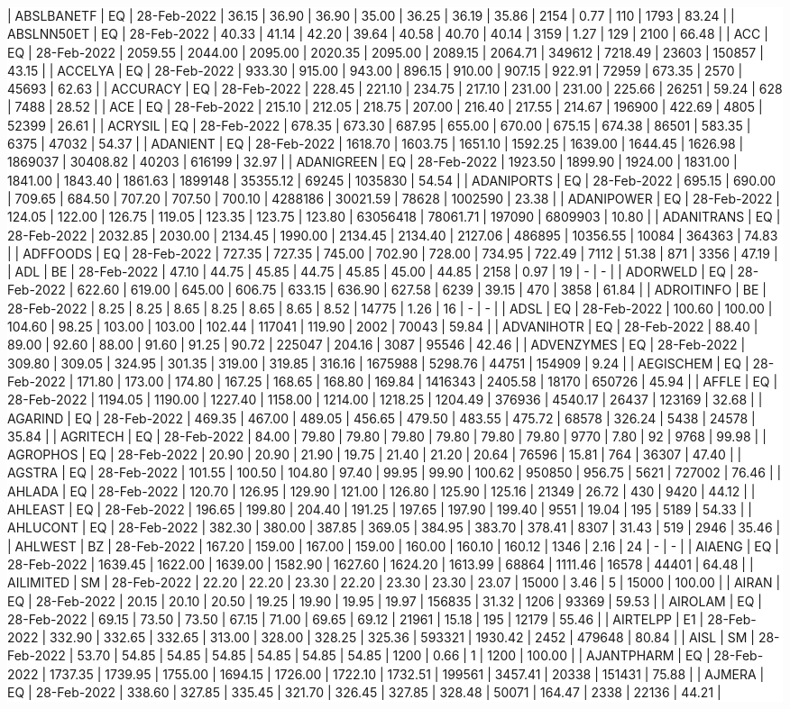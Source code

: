 | ABSLBANETF | EQ | 28-Feb-2022 | 36.15 | 36.90 | 36.90 | 35.00 | 36.25 | 36.19 | 35.86 | 2154 | 0.77 | 110 | 1793 | 83.24 |
| ABSLNN50ET | EQ | 28-Feb-2022 | 40.33 | 41.14 | 42.20 | 39.64 | 40.58 | 40.70 | 40.14 | 3159 | 1.27 | 129 | 2100 | 66.48 |
| ACC | EQ | 28-Feb-2022 | 2059.55 | 2044.00 | 2095.00 | 2020.35 | 2095.00 | 2089.15 | 2064.71 | 349612 | 7218.49 | 23603 | 150857 | 43.15 |
| ACCELYA | EQ | 28-Feb-2022 | 933.30 | 915.00 | 943.00 | 896.15 | 910.00 | 907.15 | 922.91 | 72959 | 673.35 | 2570 | 45693 | 62.63 |
| ACCURACY | EQ | 28-Feb-2022 | 228.45 | 221.10 | 234.75 | 217.10 | 231.00 | 231.00 | 225.66 | 26251 | 59.24 | 628 | 7488 | 28.52 |
| ACE | EQ | 28-Feb-2022 | 215.10 | 212.05 | 218.75 | 207.00 | 216.40 | 217.55 | 214.67 | 196900 | 422.69 | 4805 | 52399 | 26.61 |
| ACRYSIL | EQ | 28-Feb-2022 | 678.35 | 673.30 | 687.95 | 655.00 | 670.00 | 675.15 | 674.38 | 86501 | 583.35 | 6375 | 47032 | 54.37 |
| ADANIENT | EQ | 28-Feb-2022 | 1618.70 | 1603.75 | 1651.10 | 1592.25 | 1639.00 | 1644.45 | 1626.98 | 1869037 | 30408.82 | 40203 | 616199 | 32.97 |
| ADANIGREEN | EQ | 28-Feb-2022 | 1923.50 | 1899.90 | 1924.00 | 1831.00 | 1841.00 | 1843.40 | 1861.63 | 1899148 | 35355.12 | 69245 | 1035830 | 54.54 |
| ADANIPORTS | EQ | 28-Feb-2022 | 695.15 | 690.00 | 709.65 | 684.50 | 707.20 | 707.50 | 700.10 | 4288186 | 30021.59 | 78628 | 1002590 | 23.38 |
| ADANIPOWER | EQ | 28-Feb-2022 | 124.05 | 122.00 | 126.75 | 119.05 | 123.35 | 123.75 | 123.80 | 63056418 | 78061.71 | 197090 | 6809903 | 10.80 |
| ADANITRANS | EQ | 28-Feb-2022 | 2032.85 | 2030.00 | 2134.45 | 1990.00 | 2134.45 | 2134.40 | 2127.06 | 486895 | 10356.55 | 10084 | 364363 | 74.83 |
| ADFFOODS | EQ | 28-Feb-2022 | 727.35 | 727.35 | 745.00 | 702.90 | 728.00 | 734.95 | 722.49 | 7112 | 51.38 | 871 | 3356 | 47.19 |
| ADL | BE | 28-Feb-2022 | 47.10 | 44.75 | 45.85 | 44.75 | 45.85 | 45.00 | 44.85 | 2158 | 0.97 | 19 | - | - |
| ADORWELD | EQ | 28-Feb-2022 | 622.60 | 619.00 | 645.00 | 606.75 | 633.15 | 636.90 | 627.58 | 6239 | 39.15 | 470 | 3858 | 61.84 |
| ADROITINFO | BE | 28-Feb-2022 | 8.25 | 8.25 | 8.65 | 8.25 | 8.65 | 8.65 | 8.52 | 14775 | 1.26 | 16 | - | - |
| ADSL | EQ | 28-Feb-2022 | 100.60 | 100.00 | 104.60 | 98.25 | 103.00 | 103.00 | 102.44 | 117041 | 119.90 | 2002 | 70043 | 59.84 |
| ADVANIHOTR | EQ | 28-Feb-2022 | 88.40 | 89.00 | 92.60 | 88.00 | 91.60 | 91.25 | 90.72 | 225047 | 204.16 | 3087 | 95546 | 42.46 |
| ADVENZYMES | EQ | 28-Feb-2022 | 309.80 | 309.05 | 324.95 | 301.35 | 319.00 | 319.85 | 316.16 | 1675988 | 5298.76 | 44751 | 154909 | 9.24 |
| AEGISCHEM | EQ | 28-Feb-2022 | 171.80 | 173.00 | 174.80 | 167.25 | 168.65 | 168.80 | 169.84 | 1416343 | 2405.58 | 18170 | 650726 | 45.94 |
| AFFLE | EQ | 28-Feb-2022 | 1194.05 | 1190.00 | 1227.40 | 1158.00 | 1214.00 | 1218.25 | 1204.49 | 376936 | 4540.17 | 26437 | 123169 | 32.68 |
| AGARIND | EQ | 28-Feb-2022 | 469.35 | 467.00 | 489.05 | 456.65 | 479.50 | 483.55 | 475.72 | 68578 | 326.24 | 5438 | 24578 | 35.84 |
| AGRITECH | EQ | 28-Feb-2022 | 84.00 | 79.80 | 79.80 | 79.80 | 79.80 | 79.80 | 79.80 | 9770 | 7.80 | 92 | 9768 | 99.98 |
| AGROPHOS | EQ | 28-Feb-2022 | 20.90 | 20.90 | 21.90 | 19.75 | 21.40 | 21.20 | 20.64 | 76596 | 15.81 | 764 | 36307 | 47.40 |
| AGSTRA | EQ | 28-Feb-2022 | 101.55 | 100.50 | 104.80 | 97.40 | 99.95 | 99.90 | 100.62 | 950850 | 956.75 | 5621 | 727002 | 76.46 |
| AHLADA | EQ | 28-Feb-2022 | 120.70 | 126.95 | 129.90 | 121.00 | 126.80 | 125.90 | 125.16 | 21349 | 26.72 | 430 | 9420 | 44.12 |
| AHLEAST | EQ | 28-Feb-2022 | 196.65 | 199.80 | 204.40 | 191.25 | 197.65 | 197.90 | 199.40 | 9551 | 19.04 | 195 | 5189 | 54.33 |
| AHLUCONT | EQ | 28-Feb-2022 | 382.30 | 380.00 | 387.85 | 369.05 | 384.95 | 383.70 | 378.41 | 8307 | 31.43 | 519 | 2946 | 35.46 |
| AHLWEST | BZ | 28-Feb-2022 | 167.20 | 159.00 | 167.00 | 159.00 | 160.00 | 160.10 | 160.12 | 1346 | 2.16 | 24 | - | - |
| AIAENG | EQ | 28-Feb-2022 | 1639.45 | 1622.00 | 1639.00 | 1582.90 | 1627.60 | 1624.20 | 1613.99 | 68864 | 1111.46 | 16578 | 44401 | 64.48 |
| AILIMITED | SM | 28-Feb-2022 | 22.20 | 22.20 | 23.30 | 22.20 | 23.30 | 23.30 | 23.07 | 15000 | 3.46 | 5 | 15000 | 100.00 |
| AIRAN | EQ | 28-Feb-2022 | 20.15 | 20.10 | 20.50 | 19.25 | 19.90 | 19.95 | 19.97 | 156835 | 31.32 | 1206 | 93369 | 59.53 |
| AIROLAM | EQ | 28-Feb-2022 | 69.15 | 73.50 | 73.50 | 67.15 | 71.00 | 69.65 | 69.12 | 21961 | 15.18 | 195 | 12179 | 55.46 |
| AIRTELPP | E1 | 28-Feb-2022 | 332.90 | 332.65 | 332.65 | 313.00 | 328.00 | 328.25 | 325.36 | 593321 | 1930.42 | 2452 | 479648 | 80.84 |
| AISL | SM | 28-Feb-2022 | 53.70 | 54.85 | 54.85 | 54.85 | 54.85 | 54.85 | 54.85 | 1200 | 0.66 | 1 | 1200 | 100.00 |
| AJANTPHARM | EQ | 28-Feb-2022 | 1737.35 | 1739.95 | 1755.00 | 1694.15 | 1726.00 | 1722.10 | 1732.51 | 199561 | 3457.41 | 20338 | 151431 | 75.88 |
| AJMERA | EQ | 28-Feb-2022 | 338.60 | 327.85 | 335.45 | 321.70 | 326.45 | 327.85 | 328.48 | 50071 | 164.47 | 2338 | 22136 | 44.21 |